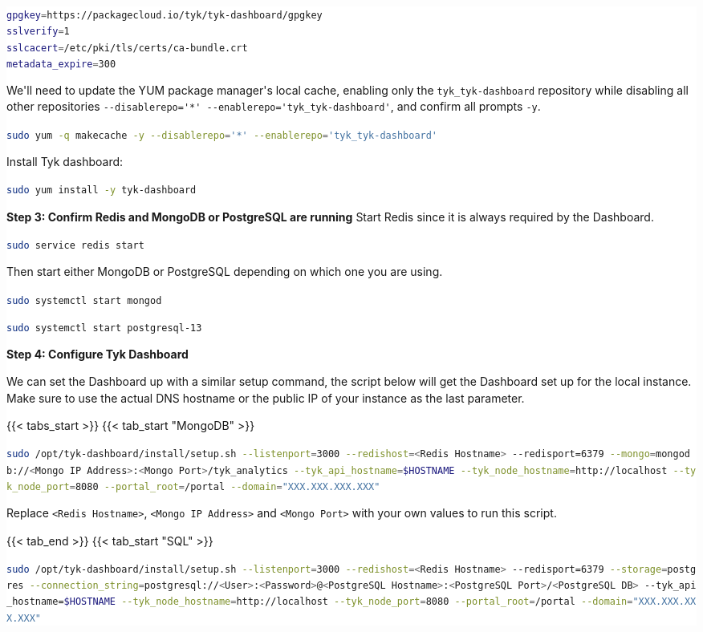 ```bash
gpgkey=https://packagecloud.io/tyk/tyk-dashboard/gpgkey
sslverify=1
sslcacert=/etc/pki/tls/certs/ca-bundle.crt
metadata_expire=300
```

We'll need to update the YUM package manager's local cache, enabling only the `tyk_tyk-dashboard` repository while disabling all other repositories `--disablerepo='*' --enablerepo='tyk_tyk-dashboard'`, and confirm all prompts `-y`.
```bash
sudo yum -q makecache -y --disablerepo='*' --enablerepo='tyk_tyk-dashboard'
```

Install Tyk dashboard:
```bash
sudo yum install -y tyk-dashboard
```

**Step 3: Confirm Redis and MongoDB or PostgreSQL are running**
Start Redis since it is always required by the Dashboard.
```bash
sudo service redis start
```
Then start either MongoDB or PostgreSQL depending on which one you are using.
```bash
sudo systemctl start mongod
```
```bash
sudo systemctl start postgresql-13
```
**Step 4: Configure Tyk Dashboard**

We can set the Dashboard up with a similar setup command, the script below will get the Dashboard set up for the local instance.
Make sure to use the actual DNS hostname or the public IP of your instance as the last parameter.

{{< tabs_start >}}
{{< tab_start "MongoDB" >}}

```bash
sudo /opt/tyk-dashboard/install/setup.sh --listenport=3000 --redishost=<Redis Hostname> --redisport=6379 --mongo=mongodb://<Mongo IP Address>:<Mongo Port>/tyk_analytics --tyk_api_hostname=$HOSTNAME --tyk_node_hostname=http://localhost --tyk_node_port=8080 --portal_root=/portal --domain="XXX.XXX.XXX.XXX"
```

Replace `<Redis Hostname>`, `<Mongo IP Address>` and `<Mongo Port>` with your own values to run this script.

{{< tab_end >}}
{{< tab_start "SQL" >}}

```bash
sudo /opt/tyk-dashboard/install/setup.sh --listenport=3000 --redishost=<Redis Hostname> --redisport=6379 --storage=postgres --connection_string=postgresql://<User>:<Password>@<PostgreSQL Hostname>:<PostgreSQL Port>/<PostgreSQL DB> --tyk_api_hostname=$HOSTNAME --tyk_node_hostname=http://localhost --tyk_node_port=8080 --portal_root=/portal --domain="XXX.XXX.XXX.XXX"
```
